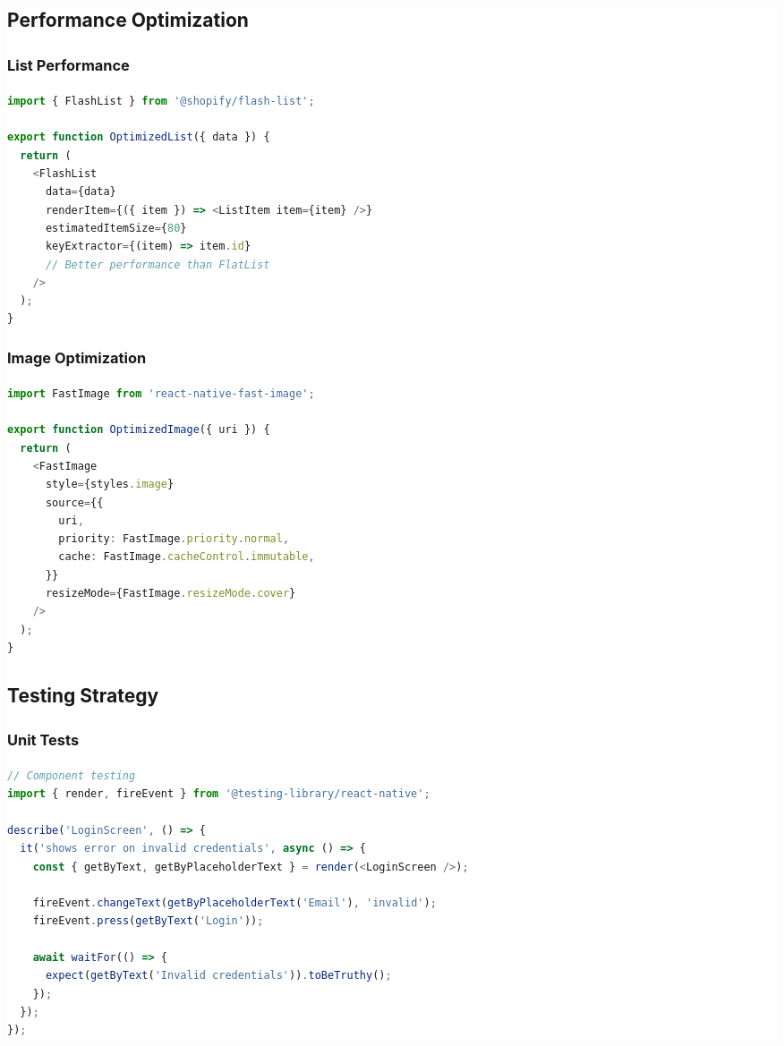 ```typescript
```

## Performance Optimization

### List Performance

```typescript
import { FlashList } from '@shopify/flash-list';

export function OptimizedList({ data }) {
  return (
    <FlashList
      data={data}
      renderItem={({ item }) => <ListItem item={item} />}
      estimatedItemSize={80}
      keyExtractor={(item) => item.id}
      // Better performance than FlatList
    />
  );
}
```

### Image Optimization

```typescript
import FastImage from 'react-native-fast-image';

export function OptimizedImage({ uri }) {
  return (
    <FastImage
      style={styles.image}
      source={{
        uri,
        priority: FastImage.priority.normal,
        cache: FastImage.cacheControl.immutable,
      }}
      resizeMode={FastImage.resizeMode.cover}
    />
  );
}
```

## Testing Strategy

### Unit Tests

```typescript
// Component testing
import { render, fireEvent } from '@testing-library/react-native';

describe('LoginScreen', () => {
  it('shows error on invalid credentials', async () => {
    const { getByText, getByPlaceholderText } = render(<LoginScreen />);

    fireEvent.changeText(getByPlaceholderText('Email'), 'invalid');
    fireEvent.press(getByText('Login'));

    await waitFor(() => {
      expect(getByText('Invalid credentials')).toBeTruthy();
    });
  });
});
```
